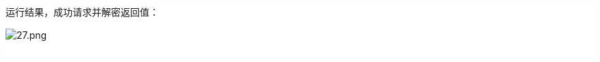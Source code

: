 ```

```

运行结果，成功请求并解密返回值：

<img alt="27.png" src="https://i-blog.csdnimg.cn/blog_migrate/2091b8bd18d65f54006c93cef20970d0.png"/><br/> <img alt="" src="https://i-blog.csdnimg.cn/blog_migrate/79d6be92c63344673c7fa8ce15989a58.gif"/>
